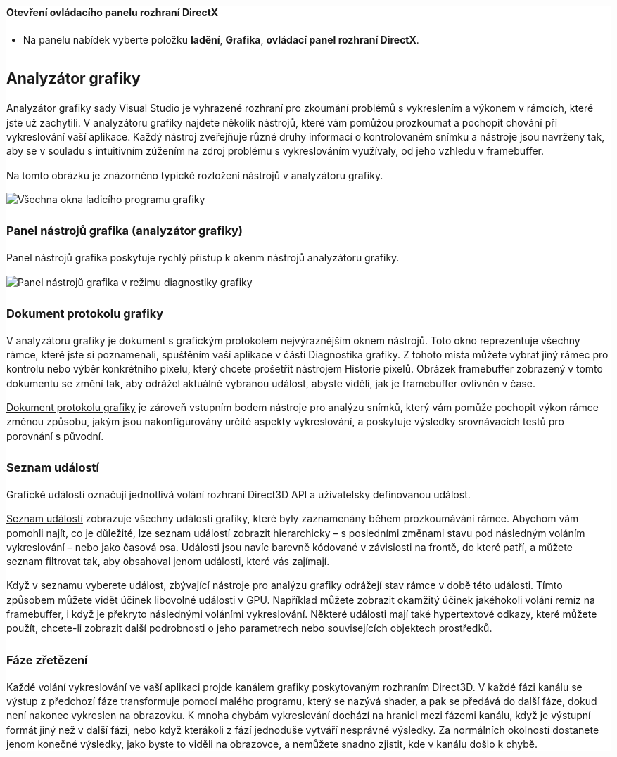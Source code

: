 #### <a name="to-open-the-directx-control-panel"></a>Otevření ovládacího panelu rozhraní DirectX

- Na panelu nabídek vyberte položku **ladění**, **Grafika**, **ovládací panel rozhraní DirectX**.

## <a name="graphics-analyzer"></a>Analyzátor grafiky
 Analyzátor grafiky sady Visual Studio je vyhrazené rozhraní pro zkoumání problémů s vykreslením a výkonem v rámcích, které jste už zachytili. V analyzátoru grafiky najdete několik nástrojů, které vám pomůžou prozkoumat a pochopit chování při vykreslování vaší aplikace. Každý nástroj zveřejňuje různé druhy informací o kontrolovaném snímku a nástroje jsou navrženy tak, aby se v souladu s intuitivním zúžením na zdroj problému s vykreslováním využívaly, od jeho vzhledu v framebuffer.

 Na tomto obrázku je znázorněno typické rozložení nástrojů v analyzátoru grafiky.

 ![Všechna okna ladicího programu grafiky](media/graphicsdebuggerwindows.png "GraphicsDebuggerWindows")

### <a name="the-graphics-toolbar-graphics-analyzer"></a>Panel nástrojů grafika (analyzátor grafiky)
 Panel nástrojů grafika poskytuje rychlý přístup k okenm nástrojů analyzátoru grafiky.

 ![Panel nástrojů grafika v režimu diagnostiky grafiky](media/vsg_toolbar.png "vsg_toolbar")

### <a name="graphics-log-document"></a>Dokument protokolu grafiky
 V analyzátoru grafiky je dokument s grafickým protokolem nejvýraznějším oknem nástrojů. Toto okno reprezentuje všechny rámce, které jste si poznamenali, spuštěním vaší aplikace v části Diagnostika grafiky. Z tohoto místa můžete vybrat jiný rámec pro kontrolu nebo výběr konkrétního pixelu, který chcete prošetřit nástrojem Historie pixelů. Obrázek framebuffer zobrazený v tomto dokumentu se změní tak, aby odrážel aktuálně vybranou událost, abyste viděli, jak je framebuffer ovlivněn v čase.

 [Dokument protokolu grafiky](graphics-log-document.md) je zároveň vstupním bodem nástroje pro analýzu snímků, který vám pomůže pochopit výkon rámce změnou způsobu, jakým jsou nakonfigurovány určité aspekty vykreslování, a poskytuje výsledky srovnávacích testů pro porovnání s původní.

### <a name="event-list"></a>Seznam událostí
 Grafické události označují jednotlivá volání rozhraní Direct3D API a uživatelsky definovanou událost.

 [Seznam událostí](graphics-event-list.md) zobrazuje všechny události grafiky, které byly zaznamenány během prozkoumávání rámce. Abychom vám pomohli najít, co je důležité, lze seznam událostí zobrazit hierarchicky – s posledními změnami stavu pod následným voláním vykreslování – nebo jako časová osa. Události jsou navíc barevně kódované v závislosti na frontě, do které patří, a můžete seznam filtrovat tak, aby obsahoval jenom události, které vás zajímají.

 Když v seznamu vyberete událost, zbývající nástroje pro analýzu grafiky odrážejí stav rámce v době této události. Tímto způsobem můžete vidět účinek libovolné události v GPU. Například můžete zobrazit okamžitý účinek jakéhokoli volání remíz na framebuffer, i když je překryto následnými voláními vykreslování. Některé události mají také hypertextové odkazy, které můžete použít, chcete-li zobrazit další podrobnosti o jeho parametrech nebo souvisejících objektech prostředků.

### <a name="pipeline-stages"></a>Fáze zřetězení
 Každé volání vykreslování ve vaší aplikaci projde kanálem grafiky poskytovaným rozhraním Direct3D. V každé fázi kanálu se výstup z předchozí fáze transformuje pomocí malého programu, který se nazývá shader, a pak se předává do další fáze, dokud není nakonec vykreslen na obrazovku. K mnoha chybám vykreslování dochází na hranici mezi fázemi kanálu, když je výstupní formát jiný než v další fázi, nebo když kterákoli z fází jednoduše vytváří nesprávné výsledky. Za normálních okolností dostanete jenom konečné výsledky, jako byste to viděli na obrazovce, a nemůžete snadno zjistit, kde v kanálu došlo k chybě.
